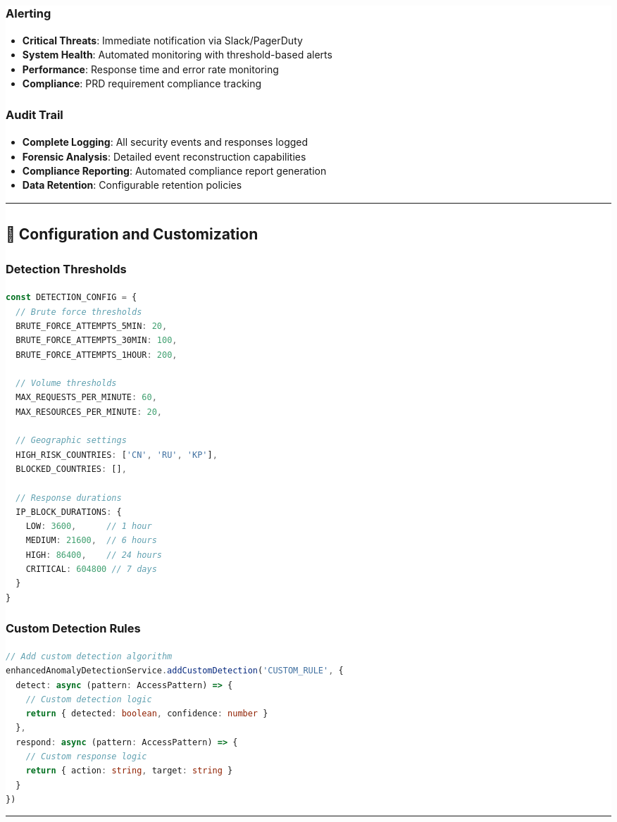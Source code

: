 ### **Alerting**
- **Critical Threats**: Immediate notification via Slack/PagerDuty
- **System Health**: Automated monitoring with threshold-based alerts
- **Performance**: Response time and error rate monitoring
- **Compliance**: PRD requirement compliance tracking

### **Audit Trail**
- **Complete Logging**: All security events and responses logged
- **Forensic Analysis**: Detailed event reconstruction capabilities
- **Compliance Reporting**: Automated compliance report generation
- **Data Retention**: Configurable retention policies

---

## 🔧 **Configuration and Customization**

### **Detection Thresholds**
```typescript
const DETECTION_CONFIG = {
  // Brute force thresholds
  BRUTE_FORCE_ATTEMPTS_5MIN: 20,
  BRUTE_FORCE_ATTEMPTS_30MIN: 100,
  BRUTE_FORCE_ATTEMPTS_1HOUR: 200,
  
  // Volume thresholds
  MAX_REQUESTS_PER_MINUTE: 60,
  MAX_RESOURCES_PER_MINUTE: 20,
  
  // Geographic settings
  HIGH_RISK_COUNTRIES: ['CN', 'RU', 'KP'],
  BLOCKED_COUNTRIES: [],
  
  // Response durations
  IP_BLOCK_DURATIONS: {
    LOW: 3600,      // 1 hour
    MEDIUM: 21600,  // 6 hours
    HIGH: 86400,    // 24 hours
    CRITICAL: 604800 // 7 days
  }
}
```

### **Custom Detection Rules**
```typescript
// Add custom detection algorithm
enhancedAnomalyDetectionService.addCustomDetection('CUSTOM_RULE', {
  detect: async (pattern: AccessPattern) => {
    // Custom detection logic
    return { detected: boolean, confidence: number }
  },
  respond: async (pattern: AccessPattern) => {
    // Custom response logic
    return { action: string, target: string }
  }
})
```

---